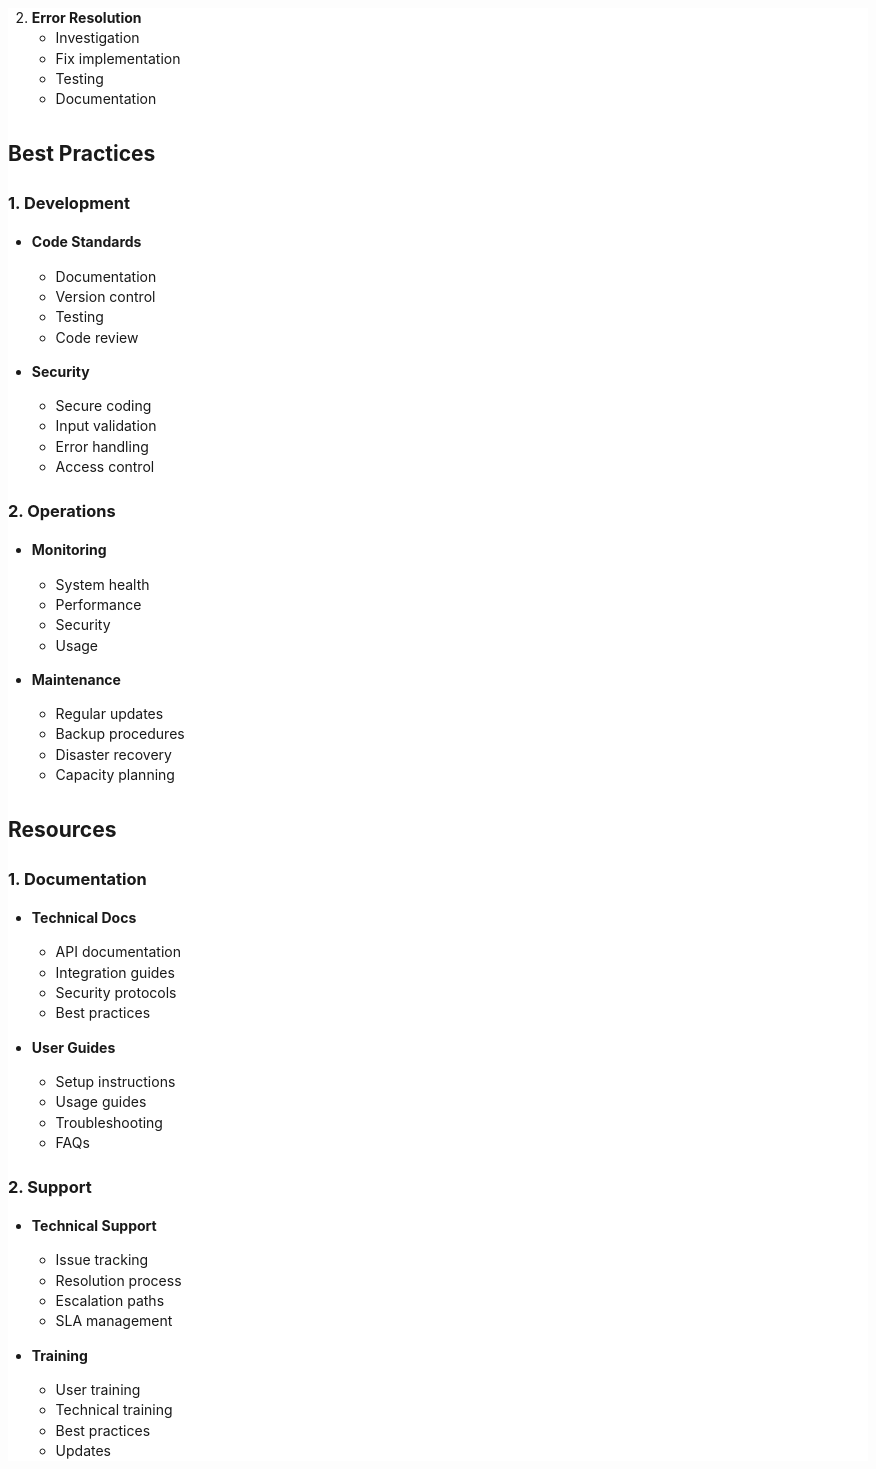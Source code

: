 2. **Error Resolution**
   - Investigation
   - Fix implementation
   - Testing
   - Documentation

## Best Practices

### 1. Development
- **Code Standards**
  - Documentation
  - Version control
  - Testing
  - Code review

- **Security**
  - Secure coding
  - Input validation
  - Error handling
  - Access control

### 2. Operations
- **Monitoring**
  - System health
  - Performance
  - Security
  - Usage

- **Maintenance**
  - Regular updates
  - Backup procedures
  - Disaster recovery
  - Capacity planning

## Resources

### 1. Documentation
- **Technical Docs**
  - API documentation
  - Integration guides
  - Security protocols
  - Best practices

- **User Guides**
  - Setup instructions
  - Usage guides
  - Troubleshooting
  - FAQs

### 2. Support
- **Technical Support**
  - Issue tracking
  - Resolution process
  - Escalation paths
  - SLA management

- **Training**
  - User training
  - Technical training
  - Best practices
  - Updates 